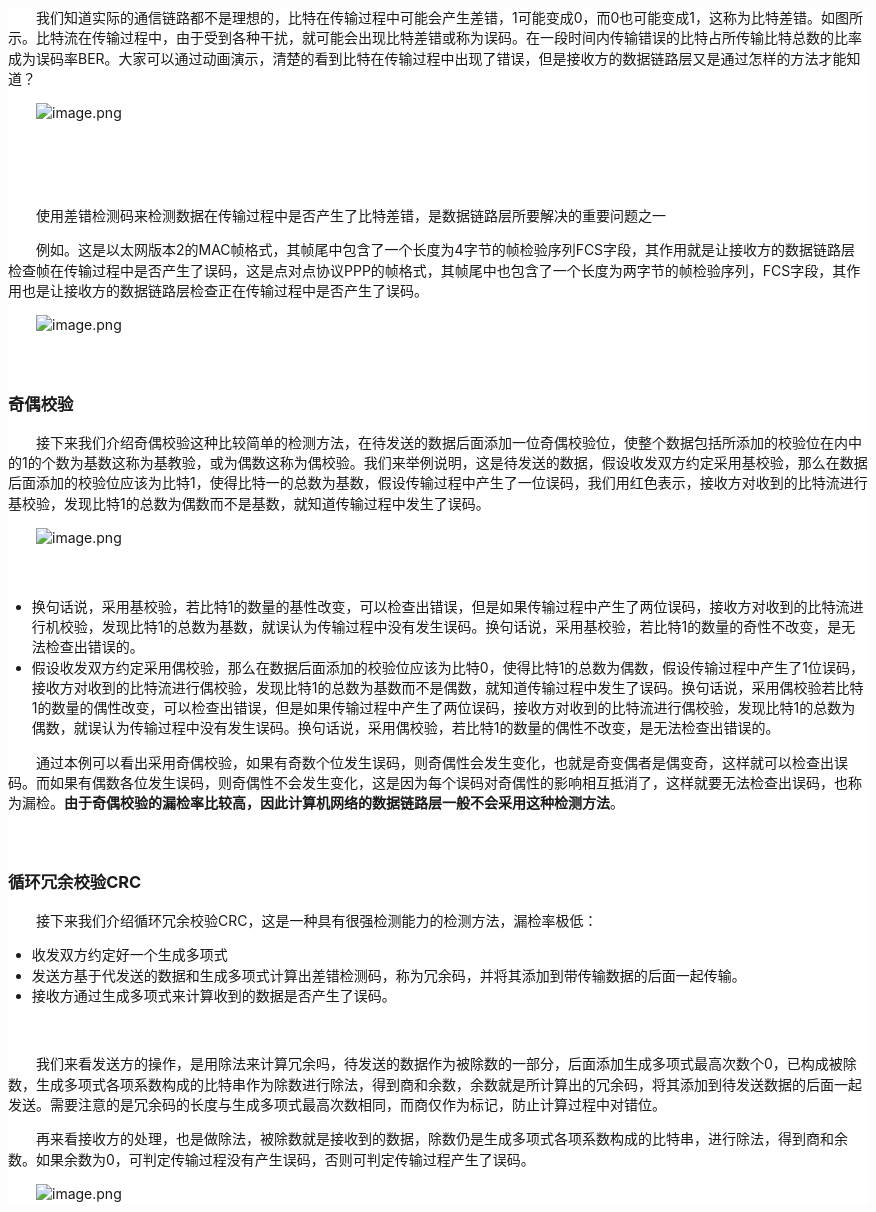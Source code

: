 　　我们知道‍‍实际的通信链路都不是理想的，比特在传输过程中可能会产生差错，1可能变成0，‍‍而0也可能变成1，这称为比特差错。如图所示。比特流在传输过程中，‍‍由于受到各种干扰，就可能会出现比特差错或称为误码。‍‍在一段时间内‍‍传输错误的比特占所传输比特总数的比率成为误码率BER。大家可以通过动画演示，‍‍清楚的看到比特在传输过程中出现了错误，但是接收方的数据链路层‍‍又是通过怎样的方法才能知道？

　　![image.png](https://image.peterjxl.com/blog/image-20211212105801-1te4g3x.png)

　　‍

　　‍

　　使用差错检测码‍‍来检测数据在传输过程中是否产生了比特差错，是数据链路层所要解决的重要问题之一

　　例如。‍这是以太网版本2的MAC帧格式，其帧尾中包含了一个长度为4字节的帧检验序列FCS字段，‍‍其作用就是让接收方的数据链路层检查帧在传输过程中是否产生了误码，‍‍这是点对点协议PPP的帧格式，其帧尾中也包含了一个长度为两字节的帧检验序列，‍‍FCS字段，其作用也是让接收方的数据链路层检查正在传输过程中是否产生了误码。

　　![image.png](https://image.peterjxl.com/blog/image-20211212105914-v96khnq.png)

　　‍

### 奇偶校验

　　接下来‍‍我们介绍奇偶校验这种比较简单的检测方法，在待发送的数据后面添加一位奇偶校验位，‍‍使整个数据包括所添加的校验位在内中的1的个数为基数这称为基教验，或为偶数这称为偶校验。‍‍我们来举例说明，这是待发送的数据，假设收发双方约定采用基校验，‍‍那么在数据后面添加的校验位应该为比特1，使得比特一的总数为基数，‍‍假设传输过程中产生了一位误码，我们用红色表示，接收方对收到的比特流进行基校验，‍‍发现比特1的总数为偶数而不是基数，就知道传输过程中发生了误码。‍‍

　　![image.png](https://image.peterjxl.com/blog/image-20211212110154-ta5pwxr.png)

　　‍

* 换句话说，‍‍采用基校验，若比特1的数量的基性改变，可以检查出错误，但是‍‍如果传输过程中产生了两位误码，接收方对收到的比特流进行机校验，‍‍发现比特1的总数为基数，就误认为传输过程中没有发生误码。换句话说，采用基校验，‍‍若比特1的数量的奇性不改变，是无法检查出错误的。‍‍
* 假设收发双方约定采用偶校验，‍‍那么在数据后面添加的校验位应该为比特0，使得比特1的总数为偶数，‍‍假设传输过程中产生了1位误码，接收方对收到的比特流进行偶校验，‍‍发现比特1的总数为基数而不是偶数，就知道传输过程中发生了误码。换句话说，采用偶校验‍‍若比特1的数量的偶性改变，可以检查出错误，但是如果传输过程中产生了两位误码，接收方对收到的比特流进行偶校验，发现比特1的总数为偶数，‍‍就误认为传输过程中没有发生误码。换句话说，采用偶校验，若比特1的数量的偶性不改变，‍‍是无法检查出错误的。‍‍

　　通过本例可以看出采用奇偶校验，如果有奇数个位发生误码，则奇偶性会发生变化，也就是奇变偶者是偶变奇，这样就可以检查出误码。而如果有偶数各位发生误码，则奇偶性不会发生变化，‍‍这是因为每个误码对奇偶性的影响相互抵消了，这样就要无法检查出误码，也称为漏检。‍‍**由于奇偶校验的漏检率比较高，因此计算机网络的数据链路层一般不会采用这种检测方法**。‍‍

　　‍

### 循环冗余校验CRC

　　接下来我们介绍循环冗余校验CRC，这是一种具有很强检测能力的检测方法，漏检率极低：

* 收发双方约定好一个生成多项式
* 发送方基于代发送的数据和生成多项式计算出差错检测码，称为冗余码，‍‍并将其添加到带传输数据的后面一起传输。
* 接收方通过生成多项式来计算‍‍收到的数据是否产生了误码。

　　‍

　　我们来看发送方的操作，是用除法来计算冗余吗，待发送的数据作为被除数的一部分，后面添加生成多项式最高次数个0，已构成被除数，‍‍生成多项式各项系数构成的比特串作为除数进行除法，得到商‍‍和余数，余数就是所计算出的冗余码，将其添加到待发送数据的后面一起发送。‍‍需要注意的是‍‍冗余码的长度与生成多项式最高次数相同，而商仅作为标记，防止计算过程中对错位。‍‍

　　再来看接收方的处理，也是做除法，被除数就是接收到的数据，‍‍除数仍是生成多项式各项系数构成的比特串，进行除法，得到商和余数。‍‍如果余数为0，‍‍可判定传输过程没有产生误码，否则可判定传输过程产生了误码。‍‍

　　![image.png](https://image.peterjxl.com/blog/image-20211212110801-529g1wt.png)
